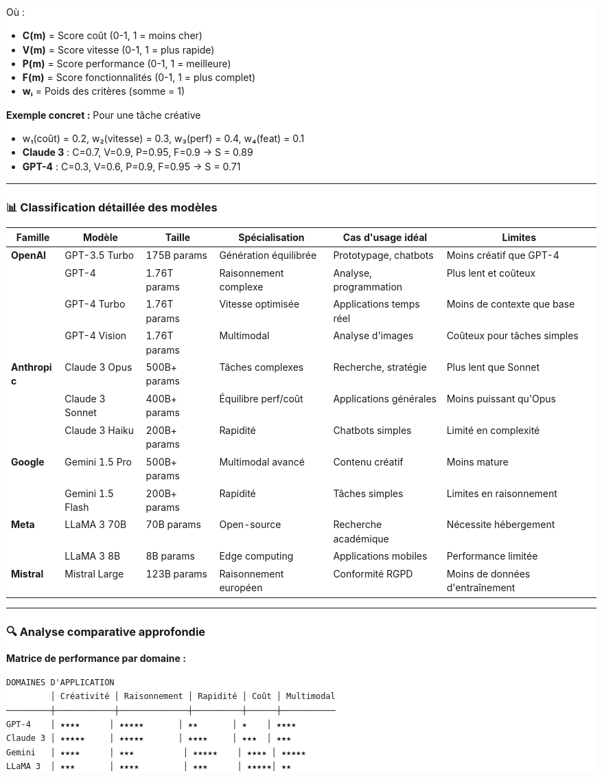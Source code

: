 Où :
- **C(m)** = Score coût (0-1, 1 = moins cher)
- **V(m)** = Score vitesse (0-1, 1 = plus rapide)
- **P(m)** = Score performance (0-1, 1 = meilleure)
- **F(m)** = Score fonctionnalités (0-1, 1 = plus complet)
- **wᵢ** = Poids des critères (somme = 1)

**Exemple concret :** Pour une tâche créative
- w₁(coût) = 0.2, w₂(vitesse) = 0.3, w₃(perf) = 0.4, w₄(feat) = 0.1
- **Claude 3** : C=0.7, V=0.9, P=0.95, F=0.9 → S = 0.89
- **GPT-4** : C=0.3, V=0.6, P=0.9, F=0.95 → S = 0.71

---

### 📊 Classification détaillée des modèles

| **Famille** | **Modèle** | **Taille** | **Spécialisation** | **Cas d'usage idéal** | **Limites** |
|-------------|------------|------------|-------------------|----------------------|-------------|
| **OpenAI** | GPT-3.5 Turbo | 175B params | Génération équilibrée | Prototypage, chatbots | Moins créatif que GPT-4 |
| | GPT-4 | 1.76T params | Raisonnement complexe | Analyse, programmation | Plus lent et coûteux |
| | GPT-4 Turbo | 1.76T params | Vitesse optimisée | Applications temps réel | Moins de contexte que base |
| | GPT-4 Vision | 1.76T params | Multimodal | Analyse d'images | Coûteux pour tâches simples |
| **Anthropic** | Claude 3 Opus | 500B+ params | Tâches complexes | Recherche, stratégie | Plus lent que Sonnet |
| | Claude 3 Sonnet | 400B+ params | Équilibre perf/coût | Applications générales | Moins puissant qu'Opus |
| | Claude 3 Haiku | 200B+ params | Rapidité | Chatbots simples | Limité en complexité |
| **Google** | Gemini 1.5 Pro | 500B+ params | Multimodal avancé | Contenu créatif | Moins mature |
| | Gemini 1.5 Flash | 200B+ params | Rapidité | Tâches simples | Limites en raisonnement |
| **Meta** | LLaMA 3 70B | 70B params | Open-source | Recherche académique | Nécessite hébergement |
| | LLaMA 3 8B | 8B params | Edge computing | Applications mobiles | Performance limitée |
| **Mistral** | Mistral Large | 123B params | Raisonnement européen | Conformité RGPD | Moins de données d'entraînement |

---

### 🔍 Analyse comparative approfondie

**Matrice de performance par domaine :**

```
DOMAINES D'APPLICATION
         │ Créativité │ Raisonnement │ Rapidité │ Coût │ Multimodal
─────────┼────────────┼──────────────┼──────────┼──────┼───────────
GPT-4    │ ★★★★      │ ★★★★★       │ ★★       │ ★    │ ★★★★
Claude 3 │ ★★★★★     │ ★★★★★       │ ★★★★     │ ★★★  │ ★★★
Gemini   │ ★★★★      │ ★★★          │ ★★★★★    │ ★★★★ │ ★★★★★
LLaMA 3  │ ★★★       │ ★★★★         │ ★★★      │ ★★★★★│ ★★
```
